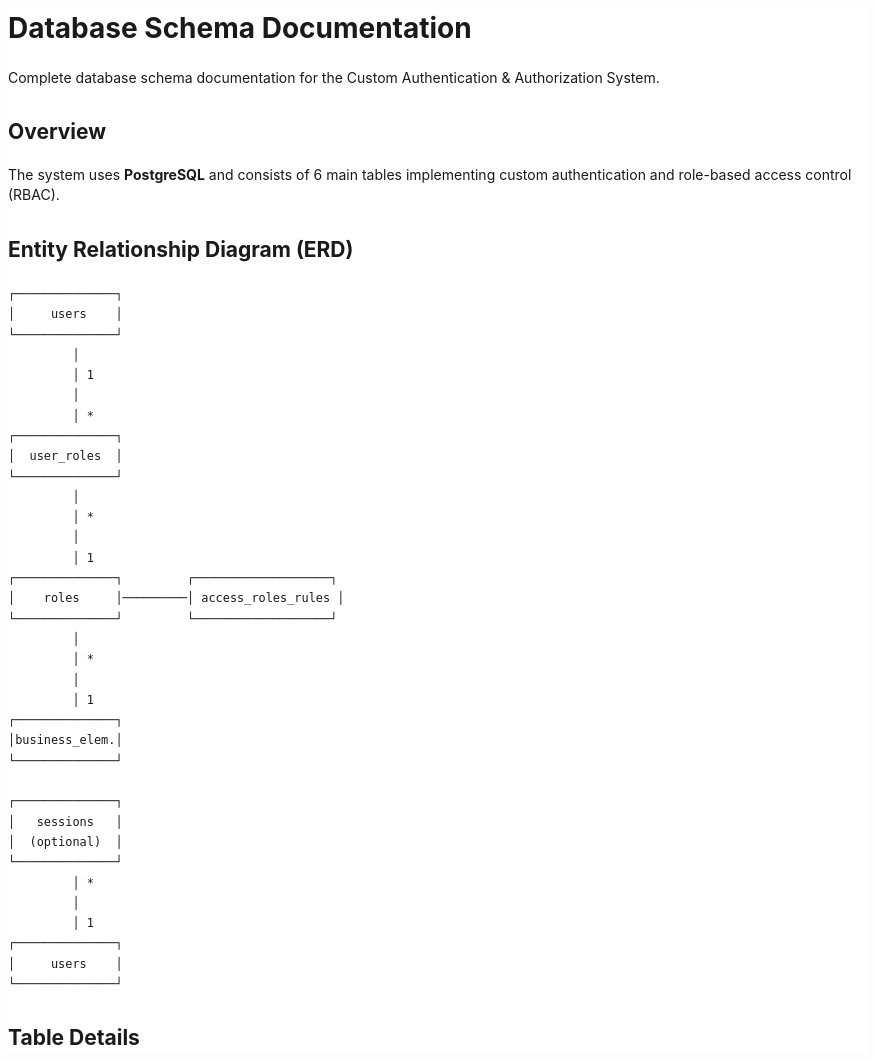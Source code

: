 # Database Schema Documentation

Complete database schema documentation for the Custom Authentication & Authorization System.

## Overview

The system uses **PostgreSQL** and consists of 6 main tables implementing custom authentication and role-based access control (RBAC).

## Entity Relationship Diagram (ERD)

```ascii
┌──────────────┐
│     users    │
└──────────────┘
         │
         │ 1
         │
         │ *
┌──────────────┐
│  user_roles  │
└──────────────┘
         │
         │ *
         │
         │ 1
┌──────────────┐         ┌───────────────────┐
│    roles     │─────────│ access_roles_rules │
└──────────────┘         └───────────────────┘
         │
         │ *
         │
         │ 1
┌──────────────┐
│business_elem.│
└──────────────┘

┌──────────────┐
│   sessions   │
│  (optional)  │
└──────────────┘
         │ *
         │
         │ 1
┌──────────────┐
│     users    │
└──────────────┘
```

## Table Details
